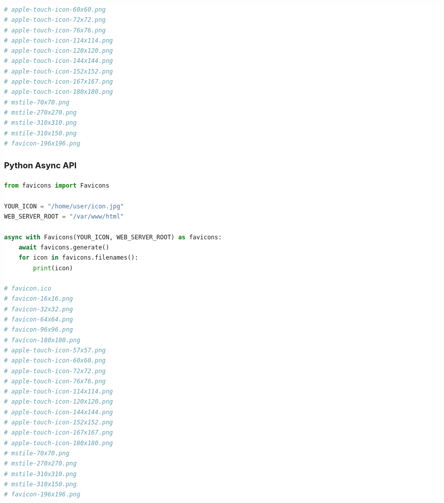 ```python
# apple-touch-icon-60x60.png
# apple-touch-icon-72x72.png
# apple-touch-icon-76x76.png
# apple-touch-icon-114x114.png
# apple-touch-icon-120x120.png
# apple-touch-icon-144x144.png
# apple-touch-icon-152x152.png
# apple-touch-icon-167x167.png
# apple-touch-icon-180x180.png
# mstile-70x70.png
# mstile-270x270.png
# mstile-310x310.png
# mstile-310x150.png
# favicon-196x196.png
```

### Python Async API

```python
from favicons import Favicons

YOUR_ICON = "/home/user/icon.jpg"
WEB_SERVER_ROOT = "/var/www/html"

async with Favicons(YOUR_ICON, WEB_SERVER_ROOT) as favicons:
    await favicons.generate()
    for icon in favicons.filenames():
        print(icon)

# favicon.ico
# favicon-16x16.png
# favicon-32x32.png
# favicon-64x64.png
# favicon-96x96.png
# favicon-180x180.png
# apple-touch-icon-57x57.png
# apple-touch-icon-60x60.png
# apple-touch-icon-72x72.png
# apple-touch-icon-76x76.png
# apple-touch-icon-114x114.png
# apple-touch-icon-120x120.png
# apple-touch-icon-144x144.png
# apple-touch-icon-152x152.png
# apple-touch-icon-167x167.png
# apple-touch-icon-180x180.png
# mstile-70x70.png
# mstile-270x270.png
# mstile-310x310.png
# mstile-310x150.png
# favicon-196x196.png
```
